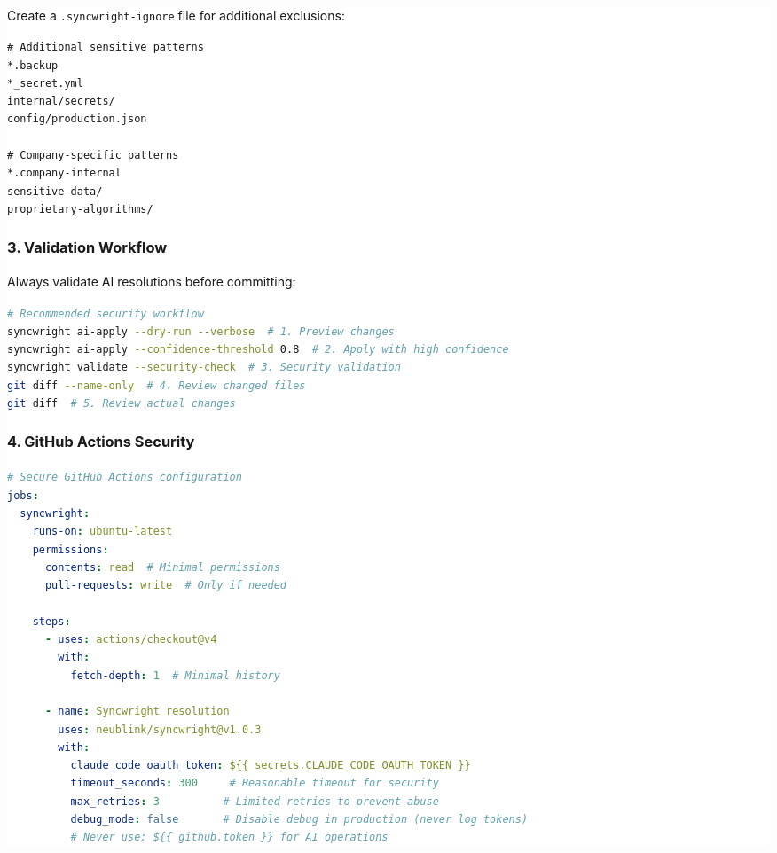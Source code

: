 Create a `.syncwright-ignore` file for additional exclusions:

```
# Additional sensitive patterns
*.backup
*_secret.yml
internal/secrets/
config/production.json

# Company-specific patterns
*.company-internal
sensitive-data/
proprietary-algorithms/
```

### 3. Validation Workflow

Always validate AI resolutions before committing:

```bash
# Recommended security workflow
syncwright ai-apply --dry-run --verbose  # 1. Preview changes
syncwright ai-apply --confidence-threshold 0.8  # 2. Apply with high confidence
syncwright validate --security-check  # 3. Security validation
git diff --name-only  # 4. Review changed files
git diff  # 5. Review actual changes
```

### 4. GitHub Actions Security

```yaml
# Secure GitHub Actions configuration
jobs:
  syncwright:
    runs-on: ubuntu-latest
    permissions:
      contents: read  # Minimal permissions
      pull-requests: write  # Only if needed
    
    steps:
      - uses: actions/checkout@v4
        with:
          fetch-depth: 1  # Minimal history
      
      - name: Syncwright resolution
        uses: neublink/syncwright@v1.0.3
        with:
          claude_code_oauth_token: ${{ secrets.CLAUDE_CODE_OAUTH_TOKEN }}
          timeout_seconds: 300     # Reasonable timeout for security
          max_retries: 3          # Limited retries to prevent abuse
          debug_mode: false       # Disable debug in production (never log tokens)
          # Never use: ${{ github.token }} for AI operations
```
